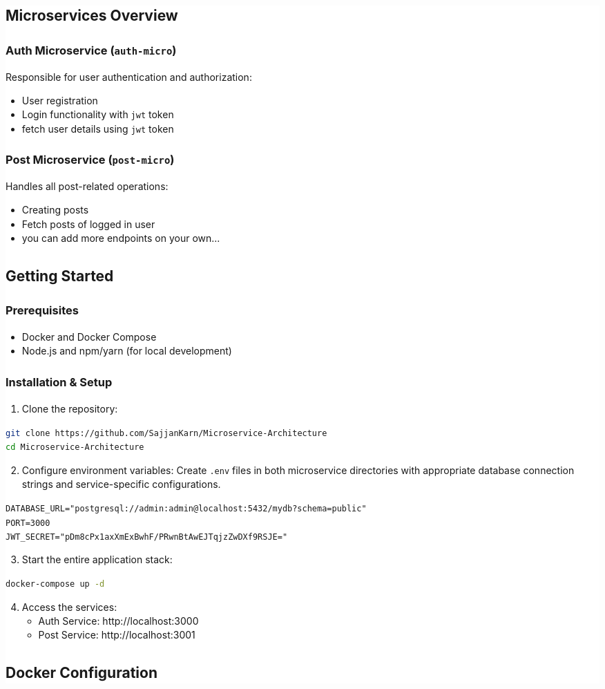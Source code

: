 ## Microservices Overview

### Auth Microservice (`auth-micro`)

Responsible for user authentication and authorization:

- User registration
- Login functionality with ```jwt``` token
- fetch user details using ```jwt``` token

### Post Microservice (`post-micro`)

Handles all post-related operations:

- Creating posts
- Fetch posts of logged in user
- you can add more endpoints on your own... 

## Getting Started

### Prerequisites

- Docker and Docker Compose
- Node.js and npm/yarn (for local development)

### Installation & Setup

1. Clone the repository:

```bash
git clone https://github.com/SajjanKarn/Microservice-Architecture
cd Microservice-Architecture
```

2. Configure environment variables:
   Create `.env` files in both microservice directories with appropriate database connection strings and service-specific configurations.

```
DATABASE_URL="postgresql://admin:admin@localhost:5432/mydb?schema=public"
PORT=3000
JWT_SECRET="pDm8cPx1axXmExBwhF/PRwnBtAwEJTqjzZwDXf9RSJE="
```

3. Start the entire application stack:

```bash
docker-compose up -d
```

4. Access the services:
   - Auth Service: http://localhost:3000
   - Post Service: http://localhost:3001

## Docker Configuration
